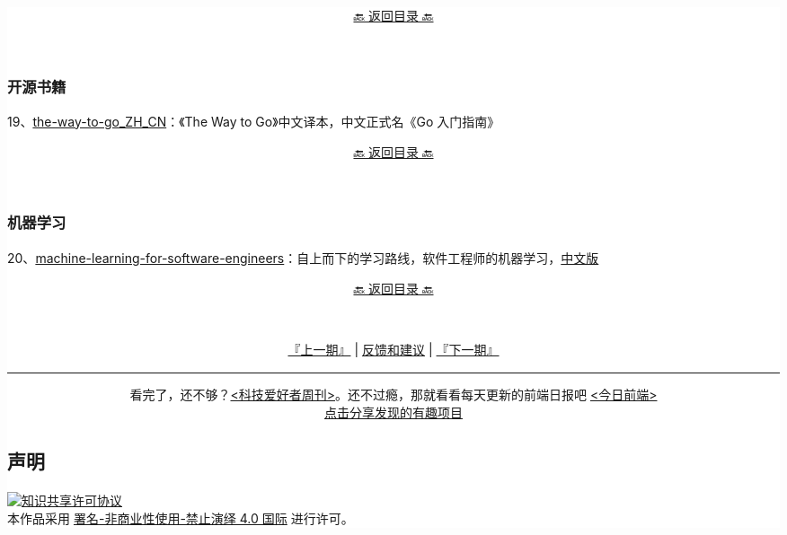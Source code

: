 <p align="center"><a href="#目录">🔙 返回目录 🔙</a></p><br>

### 开源书籍
19、[the-way-to-go_ZH_CN](https://hellogithub.com/periodical/statistics/click/?target=https://github.com/Unknwon/the-way-to-go_ZH_CN)：《The Way to Go》中文译本，中文正式名《Go 入门指南》

<p align="center"><a href="#目录">🔙 返回目录 🔙</a></p><br>

### 机器学习
20、[machine-learning-for-software-engineers](https://hellogithub.com/periodical/statistics/click/?target=https://github.com/ZuzooVn/machine-learning-for-software-engineers)：自上而下的学习路线，软件工程师的机器学习，[中文版](https://github.com/ZuzooVn/machine-learning-for-software-engineers/blob/master/README-zh-CN.md)

<p align="center"><a href="#目录">🔙 返回目录 🔙</a></p><br>



<p align="center">
    <a href="https://github.com/521xueweihan/HelloGitHub/blob/master/content/08/HelloGitHub08.md">『上一期』</a> | <a href='https://github.com/521xueweihan/HelloGitHub/issues/673'>反馈和建议</a> | <a href="https://github.com/521xueweihan/HelloGitHub/blob/master/content/10/HelloGitHub10.md">『下一期』</a>
</p>

---
<p align="center">
    看完了，还不够？<a href='https://github.com/ruanyf/weekly'><科技爱好者周刊></a>。还不过瘾，那就看看每天更新的前端日报吧 <a href='https://daily.fairyever.com/'><今日前端></a><br>
    <a href='https://github.com/521xueweihan/HelloGitHub/issues/new'>点击分享发现的有趣项目</a>
</p>


## 声明
<a rel="license" href="https://creativecommons.org/licenses/by-nc-nd/4.0/deed.zh"><img alt="知识共享许可协议" style="border-width: 0" src="https://licensebuttons.net/l/by-nc-nd/4.0/88x31.png"></a><br>本作品采用 <a rel="license" href="https://creativecommons.org/licenses/by-nc-nd/4.0/deed.zh">署名-非商业性使用-禁止演绎 4.0 国际</a> 进行许可。
